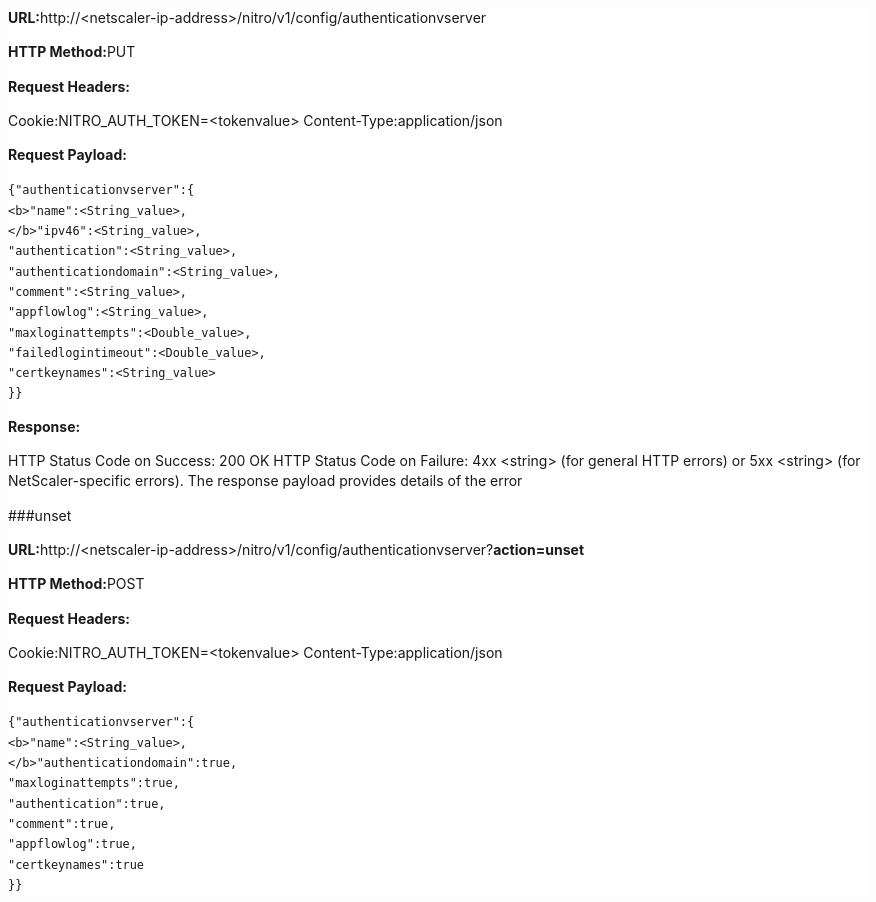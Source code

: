 





<b>URL:</b>http://&lt;netscaler-ip-address&gt;/nitro/v1/config/authenticationvserver

<b>HTTP Method:</b>PUT

<b>Request Headers:</b>



Cookie:NITRO_AUTH_TOKEN=&lt;tokenvalue&gt;
Content-Type:application/json



<b>Request Payload: </b>
```
{"authenticationvserver":{
<b>"name":<String_value>,
</b>"ipv46":<String_value>,
"authentication":<String_value>,
"authenticationdomain":<String_value>,
"comment":<String_value>,
"appflowlog":<String_value>,
"maxloginattempts":<Double_value>,
"failedlogintimeout":<Double_value>,
"certkeynames":<String_value>
}}
```

<b>Response:</b>

HTTP Status Code on Success: 200 OK
HTTP Status Code on Failure: 4xx &lt;string&gt; (for general HTTP errors) or 5xx &lt;string&gt; (for NetScaler-specific errors). The response payload provides details of the error





###unset







<b>URL:</b>http://&lt;netscaler-ip-address&gt;/nitro/v1/config/authenticationvserver?<b>action=unset</b>

<b>HTTP Method:</b>POST

<b>Request Headers:</b>



Cookie:NITRO_AUTH_TOKEN=&lt;tokenvalue&gt;
Content-Type:application/json



<b>Request Payload: </b>
```
{"authenticationvserver":{
<b>"name":<String_value>,
</b>"authenticationdomain":true,
"maxloginattempts":true,
"authentication":true,
"comment":true,
"appflowlog":true,
"certkeynames":true
}}
```

